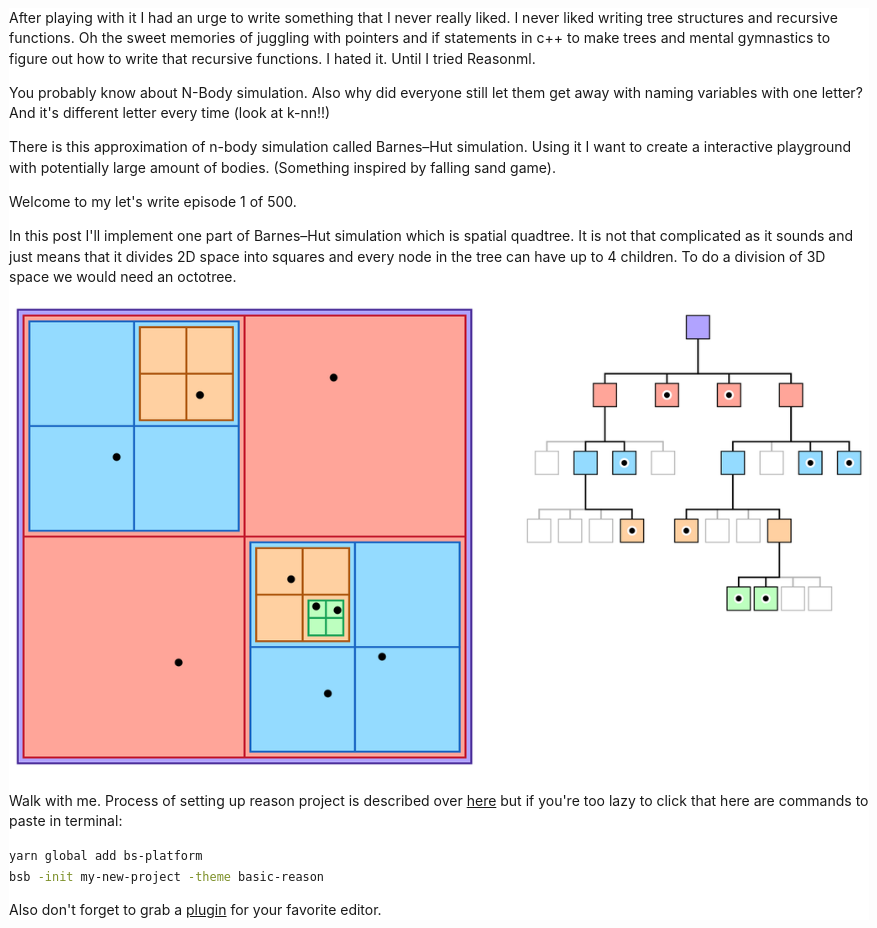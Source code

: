 After playing with it I had an urge to write something that I never really liked. I never liked writing tree structures and recursive functions. Oh the sweet memories of juggling with pointers and if statements in c++ to make trees and mental gymnastics to figure out how to write that recursive functions. I hated it. Until I tried Reasonml.

You probably know about N-Body simulation. Also why did everyone still let them get away with naming variables with one letter? And it's different letter every time (look at k-nn!!)

There is this approximation of n-body simulation called Barnes–Hut simulation. Using it I want to create a interactive playground with potentially large amount of bodies. (Something inspired by falling sand game).

Welcome to my let's write episode 1 of 500.

In this post I'll implement one part of Barnes–Hut simulation which is spatial quadtree. It is not that complicated as it sounds and just means that it divides 2D space into squares and every node in the tree can have up to 4 children. To do a division of 3D space we would need an octotree.

![quadtree](./quadtree.png)

Walk with me. Process of setting up reason project is described over [here](https://reasonml.github.io/docs/en/installation) but if you're too lazy to click that here are commands to paste in terminal:

```sh
yarn global add bs-platform
bsb -init my-new-project -theme basic-reason
```

Also don't forget to grab a [plugin](https://marketplace.visualstudio.com/items?itemName=jaredly.reason-vscode) for your favorite editor.
